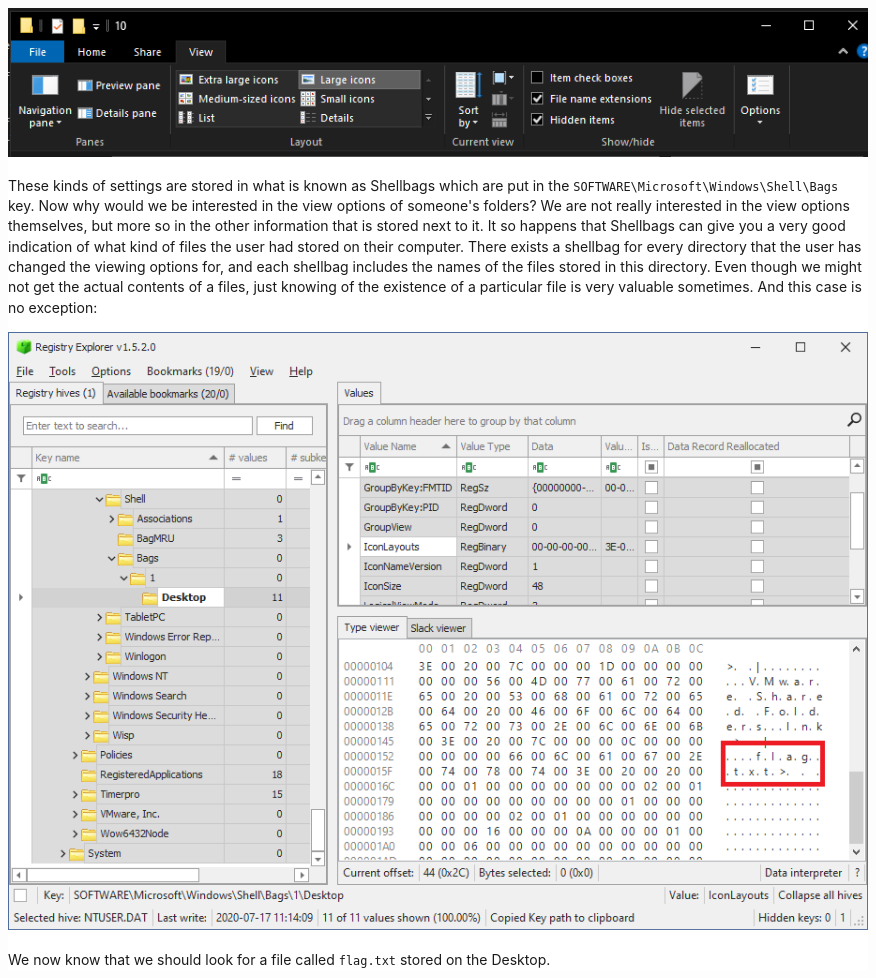 ![View options](shellbags.png)

These kinds of settings are stored in what is known as Shellbags which are put in the `SOFTWARE\Microsoft\Windows\Shell\Bags` key. Now why would we be interested in the view options of someone's folders? We are not really interested in the view options themselves, but more so in the other information that is stored next to it. It so happens that Shellbags can give you a very good indication of what kind of files the user had stored on their computer. There exists a shellbag for every directory that the user has changed the viewing options for, and each shellbag includes the names of the files stored in this directory. Even though we might not get the actual contents of a files, just knowing of the existence of a particular file is very valuable sometimes. And this case is no exception:

![Shellbags](regexp2.png)

We now know that we should look for a file called `flag.txt` stored on the Desktop.
